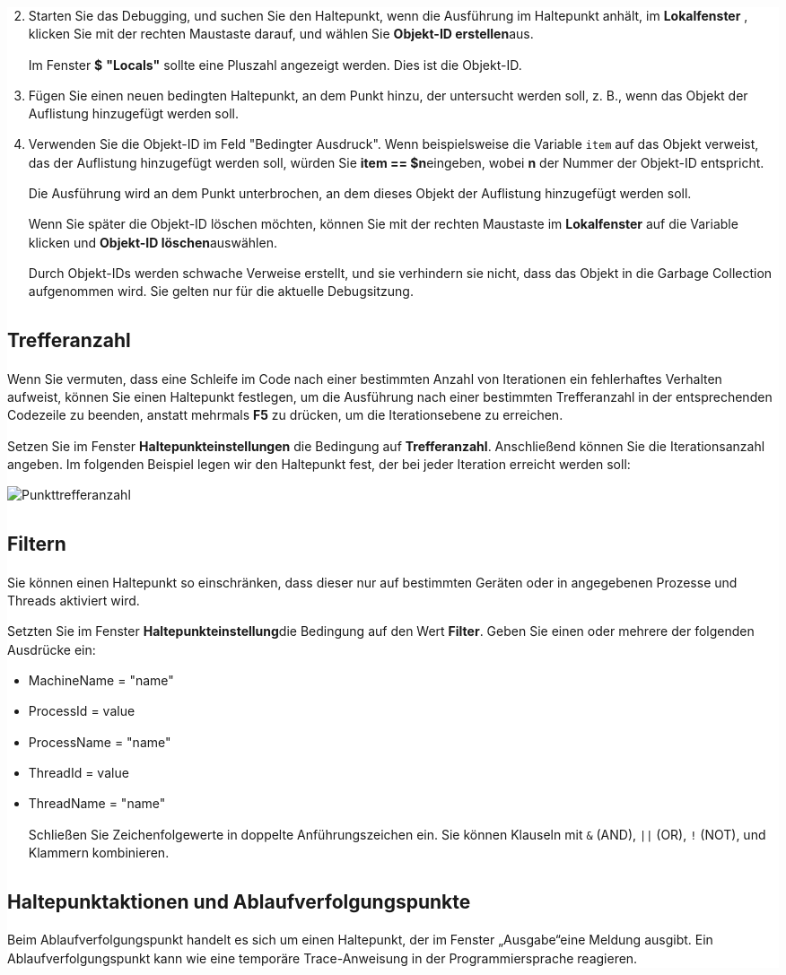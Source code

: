 2. Starten Sie das Debugging, und suchen Sie den Haltepunkt, wenn die Ausführung im Haltepunkt anhält, im **Lokalfenster** , klicken Sie mit der rechten Maustaste darauf, und wählen Sie **Objekt-ID erstellen**aus.  
  
    Im Fenster **$** **"Locals"** sollte eine Pluszahl angezeigt werden. Dies ist die Objekt-ID.  
  
3. Fügen Sie einen neuen bedingten Haltepunkt, an dem Punkt hinzu, der untersucht werden soll, z. B., wenn das Objekt der Auflistung hinzugefügt werden soll.  
  
4. Verwenden Sie die Objekt-ID im Feld "Bedingter Ausdruck". Wenn beispielsweise die Variable `item` auf das Objekt verweist, das der Auflistung hinzugefügt werden soll, würden Sie **item == $n**eingeben, wobei **n** der Nummer der Objekt-ID entspricht.  
  
    Die Ausführung wird an dem Punkt unterbrochen, an dem dieses Objekt der Auflistung hinzugefügt werden soll.  
  
   Wenn Sie später die Objekt-ID löschen möchten, können Sie mit der rechten Maustaste im **Lokalfenster** auf die Variable klicken und **Objekt-ID löschen**auswählen.  
  
   Durch Objekt-IDs werden schwache Verweise erstellt, und sie verhindern sie nicht, dass das Objekt in die Garbage Collection aufgenommen wird. Sie gelten nur für die aktuelle Debugsitzung.  
  
## <a name="hit-count"></a>Trefferanzahl  
 Wenn Sie vermuten, dass eine Schleife im Code nach einer bestimmten Anzahl von Iterationen ein fehlerhaftes Verhalten aufweist, können Sie einen Haltepunkt festlegen, um die Ausführung nach einer bestimmten Trefferanzahl in der entsprechenden Codezeile zu beenden, anstatt mehrmals **F5** zu drücken, um die Iterationsebene zu erreichen.  
  
 Setzen Sie im Fenster **Haltepunkteinstellungen** die Bedingung auf **Trefferanzahl**. Anschließend können Sie die Iterationsanzahl angeben. Im folgenden Beispiel legen wir den Haltepunkt fest, der bei jeder Iteration erreicht werden soll:  
  
 ![Punkttrefferanzahl](../debugger/media/breakpointhitcount.png "BreakpointHitCount")  
  
## <a name="filter"></a>Filtern  
 Sie können einen Haltepunkt so einschränken, dass dieser nur auf bestimmten Geräten oder in angegebenen Prozesse und Threads aktiviert wird.  
  
 Setzten Sie im Fenster **Haltepunkteinstellung**die Bedingung auf den Wert **Filter**. Geben Sie einen oder mehrere der folgenden Ausdrücke ein:  
  
- MachineName = "name"  
  
- ProcessId = value  
  
- ProcessName = "name"  
  
- ThreadId = value  
  
- ThreadName = "name"  
  
  Schließen Sie Zeichenfolgewerte in doppelte Anführungszeichen ein. Sie können Klauseln mit `&` (AND), `||` (OR), `!` (NOT), und Klammern kombinieren.  
  
## <a name="breakpoint-actions-and-tracepoints"></a><a name="BKMK_Print_to_the_Output_window_with_tracepoints"></a> Haltepunktaktionen und Ablaufverfolgungspunkte  
 Beim Ablaufverfolgungspunkt handelt es sich um einen Haltepunkt, der im Fenster „Ausgabe“eine Meldung ausgibt. Ein Ablaufverfolgungspunkt kann wie eine temporäre Trace-Anweisung in der Programmiersprache reagieren.  
  